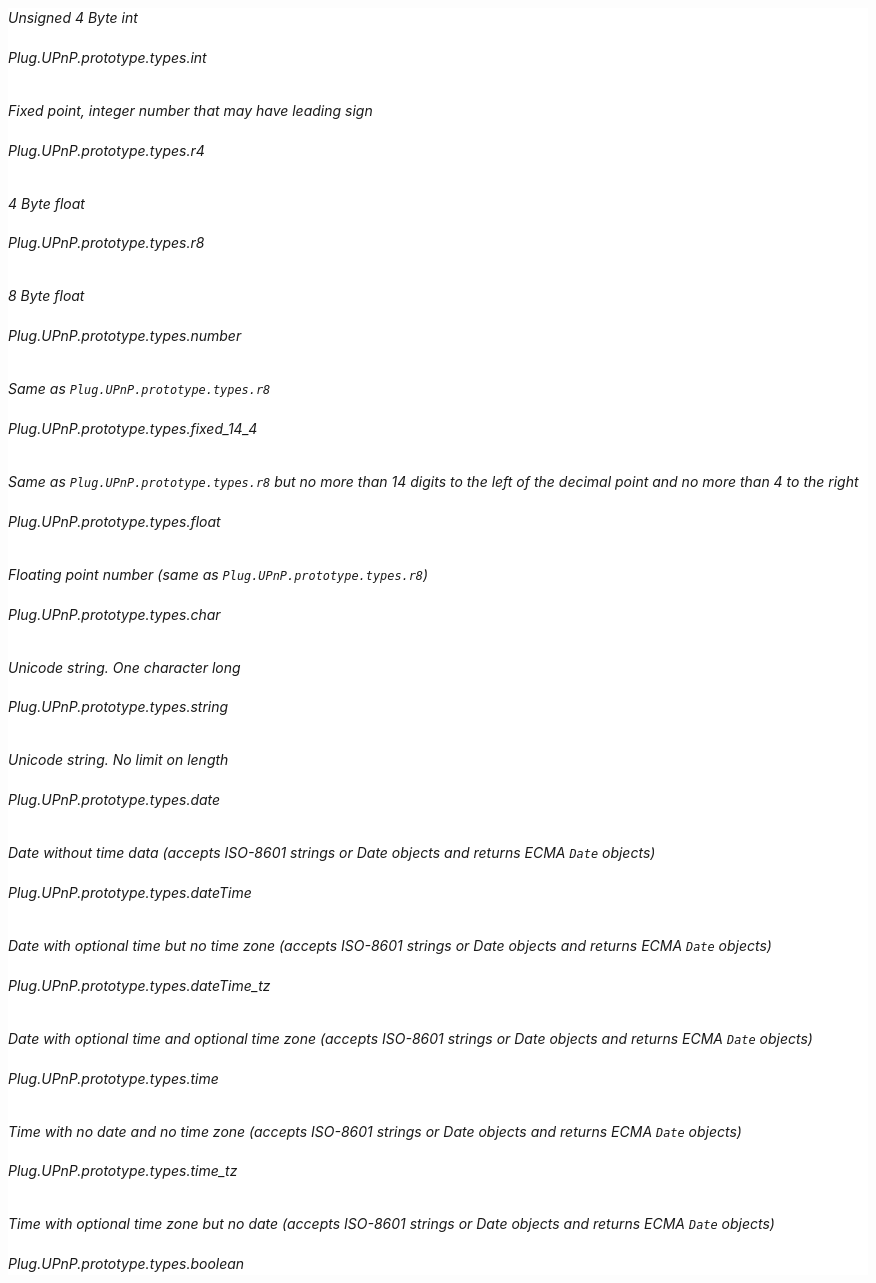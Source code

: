 _Unsigned 4 Byte int_

###### Plug.UPnP.prototype.types.int

_Fixed point, integer number that may have leading sign_

###### Plug.UPnP.prototype.types.r4

_4 Byte float_

###### Plug.UPnP.prototype.types.r8

_8 Byte float_

###### Plug.UPnP.prototype.types.number

_Same as <code>Plug.UPnP.prototype.types.r8</code>_

###### Plug.UPnP.prototype.types.fixed\_14\_4

_Same as <code>Plug.UPnP.prototype.types.r8</code> but no more than 14 digits to the left of the decimal point and no more than 4 to the right_

###### Plug.UPnP.prototype.types.float

_Floating point number (same as <code>Plug.UPnP.prototype.types.r8</code>)_

###### Plug.UPnP.prototype.types.char

_Unicode string. One character long_

###### Plug.UPnP.prototype.types.string

_Unicode string. No limit on length_

###### Plug.UPnP.prototype.types.date

_Date without time data (accepts ISO-8601 strings or Date objects and returns ECMA <code>Date</code> objects)_

###### Plug.UPnP.prototype.types.dateTime

_Date with optional time but no time zone (accepts ISO-8601 strings or Date objects and returns ECMA <code>Date</code> objects)_

###### Plug.UPnP.prototype.types.dateTime\_tz

_Date with optional time and optional time zone (accepts ISO-8601 strings or Date objects and returns ECMA <code>Date</code> objects)_

###### Plug.UPnP.prototype.types.time

_Time with no date and no time zone (accepts ISO-8601 strings or Date objects and returns ECMA <code>Date</code> objects)_

###### Plug.UPnP.prototype.types.time\_tz

_Time with optional time zone but no date (accepts ISO-8601 strings or Date objects and returns ECMA <code>Date</code> objects)_

###### Plug.UPnP.prototype.types.boolean
